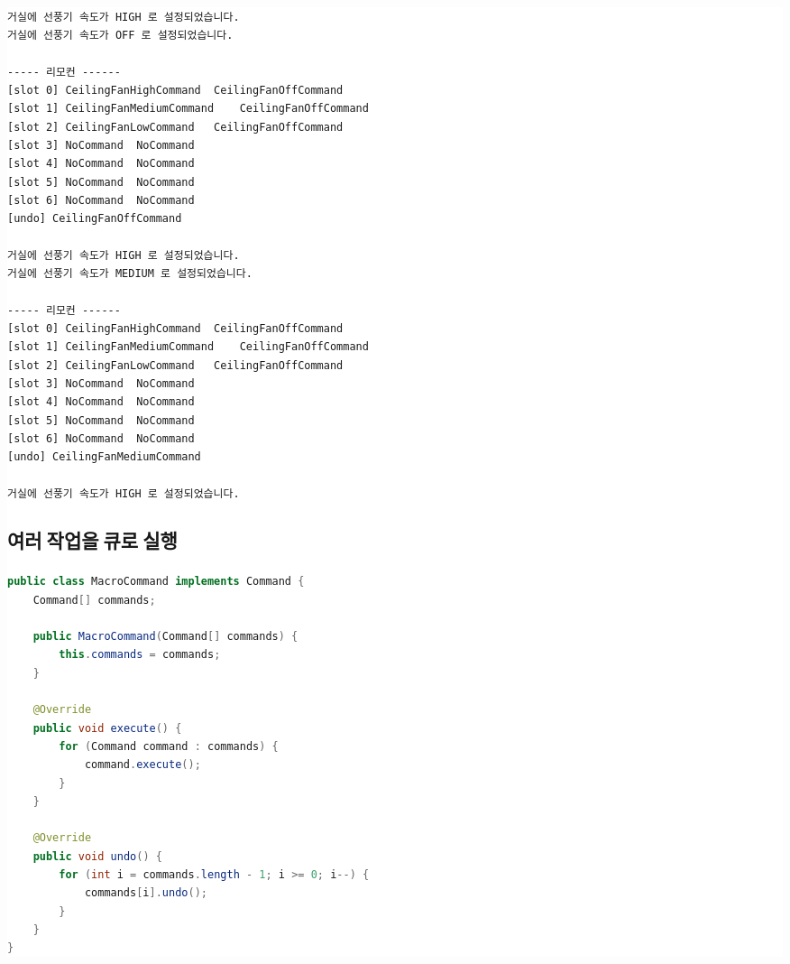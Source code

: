 ```
거실에 선풍기 속도가 HIGH 로 설정되었습니다.
거실에 선풍기 속도가 OFF 로 설정되었습니다.

----- 리모컨 ------
[slot 0] CeilingFanHighCommand	CeilingFanOffCommand
[slot 1] CeilingFanMediumCommand	CeilingFanOffCommand
[slot 2] CeilingFanLowCommand	CeilingFanOffCommand
[slot 3] NoCommand	NoCommand
[slot 4] NoCommand	NoCommand
[slot 5] NoCommand	NoCommand
[slot 6] NoCommand	NoCommand
[undo] CeilingFanOffCommand

거실에 선풍기 속도가 HIGH 로 설정되었습니다.
거실에 선풍기 속도가 MEDIUM 로 설정되었습니다.

----- 리모컨 ------
[slot 0] CeilingFanHighCommand	CeilingFanOffCommand
[slot 1] CeilingFanMediumCommand	CeilingFanOffCommand
[slot 2] CeilingFanLowCommand	CeilingFanOffCommand
[slot 3] NoCommand	NoCommand
[slot 4] NoCommand	NoCommand
[slot 5] NoCommand	NoCommand
[slot 6] NoCommand	NoCommand
[undo] CeilingFanMediumCommand

거실에 선풍기 속도가 HIGH 로 설정되었습니다.
```

## 여러 작업을 큐로 실행

```java
public class MacroCommand implements Command {
    Command[] commands;

    public MacroCommand(Command[] commands) {
        this.commands = commands;
    }

    @Override
    public void execute() {
        for (Command command : commands) {
            command.execute();
        }
    }

    @Override
    public void undo() {
        for (int i = commands.length - 1; i >= 0; i--) {
            commands[i].undo();
        }
    }
}

```

